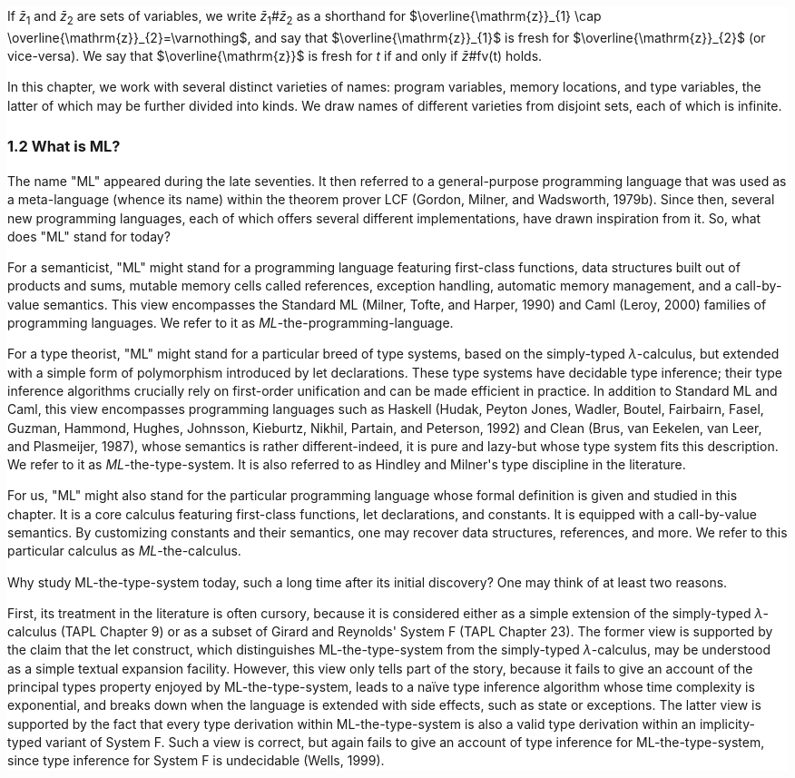 If $\bar{z}_{1}$ and $\bar{z}_{2}$ are sets of variables, we write $\bar{z}_{1} \# \bar{z}_{2}$ as a shorthand for $\overline{\mathrm{z}}_{1} \cap \overline{\mathrm{z}}_{2}=\varnothing$, and say that $\overline{\mathrm{z}}_{1}$ is fresh for $\overline{\mathrm{z}}_{2}$ (or vice-versa). We say that $\overline{\mathrm{z}}$ is fresh for $t$ if and only if $\bar{z} \# \mathrm{fv}(\mathrm{t})$ holds.

In this chapter, we work with several distinct varieties of names: program variables, memory locations, and type variables, the latter of which may be further divided into kinds. We draw names of different varieties from disjoint sets, each of which is infinite.

### 1.2 What is ML?

The name "ML" appeared during the late seventies. It then referred to a general-purpose programming language that was used as a meta-language (whence its name) within the theorem prover LCF (Gordon, Milner, and Wadsworth, 1979b). Since then, several new programming languages, each of which offers several different implementations, have drawn inspiration from it. So, what does "ML" stand for today?

For a semanticist, "ML" might stand for a programming language featuring first-class functions, data structures built out of products and sums, mutable
memory cells called references, exception handling, automatic memory management, and a call-by-value semantics. This view encompasses the Standard ML (Milner, Tofte, and Harper, 1990) and Caml (Leroy, 2000) families of programming languages. We refer to it as $M L$-the-programming-language.

For a type theorist, "ML" might stand for a particular breed of type systems, based on the simply-typed $\lambda$-calculus, but extended with a simple form of polymorphism introduced by let declarations. These type systems have decidable type inference; their type inference algorithms crucially rely on first-order unification and can be made efficient in practice. In addition to Standard ML and Caml, this view encompasses programming languages such as Haskell (Hudak, Peyton Jones, Wadler, Boutel, Fairbairn, Fasel, Guzman, Hammond, Hughes, Johnsson, Kieburtz, Nikhil, Partain, and Peterson, 1992) and Clean (Brus, van Eekelen, van Leer, and Plasmeijer, 1987), whose semantics is rather different-indeed, it is pure and lazy-but whose type system fits this description. We refer to it as $M L$-the-type-system. It is also referred to as Hindley and Milner's type discipline in the literature.

For us, "ML" might also stand for the particular programming language whose formal definition is given and studied in this chapter. It is a core calculus featuring first-class functions, let declarations, and constants. It is equipped with a call-by-value semantics. By customizing constants and their semantics, one may recover data structures, references, and more. We refer to this particular calculus as $M L$-the-calculus.

Why study ML-the-type-system today, such a long time after its initial discovery? One may think of at least two reasons.

First, its treatment in the literature is often cursory, because it is considered either as a simple extension of the simply-typed $\lambda$-calculus (TAPL Chapter 9) or as a subset of Girard and Reynolds' System F (TAPL Chapter 23). The former view is supported by the claim that the let construct, which distinguishes ML-the-type-system from the simply-typed $\lambda$-calculus, may be understood as a simple textual expansion facility. However, this view only tells part of the story, because it fails to give an account of the principal types property enjoyed by ML-the-type-system, leads to a naïve type inference algorithm whose time complexity is exponential, and breaks down when the language is extended with side effects, such as state or exceptions. The latter view is supported by the fact that every type derivation within ML-the-type-system is also a valid type derivation within an implicity-typed variant of System F. Such a view is correct, but again fails to give an account of type inference for ML-the-type-system, since type inference for System F is undecidable (Wells, 1999).
